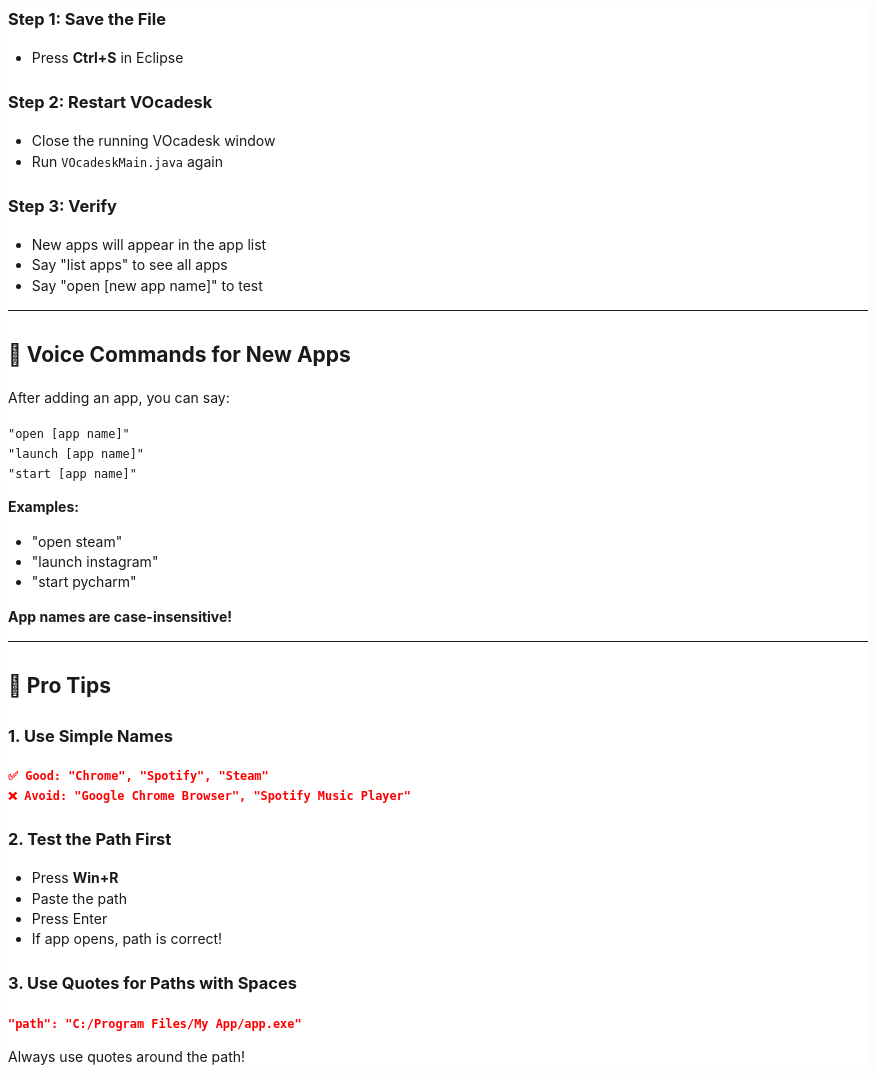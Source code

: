### **Step 1: Save the File**
- Press **Ctrl+S** in Eclipse

### **Step 2: Restart VOcadesk**
- Close the running VOcadesk window
- Run `VOcadeskMain.java` again

### **Step 3: Verify**
- New apps will appear in the app list
- Say "list apps" to see all apps
- Say "open [new app name]" to test

---

## 🎤 Voice Commands for New Apps

After adding an app, you can say:

```
"open [app name]"
"launch [app name]"
"start [app name]"
```

**Examples:**
- "open steam"
- "launch instagram"
- "start pycharm"

**App names are case-insensitive!**

---

## 🎯 Pro Tips

### **1. Use Simple Names**
```json
✅ Good: "Chrome", "Spotify", "Steam"
❌ Avoid: "Google Chrome Browser", "Spotify Music Player"
```

### **2. Test the Path First**
- Press **Win+R**
- Paste the path
- Press Enter
- If app opens, path is correct!

### **3. Use Quotes for Paths with Spaces**
```json
"path": "C:/Program Files/My App/app.exe"
```
Always use quotes around the path!
